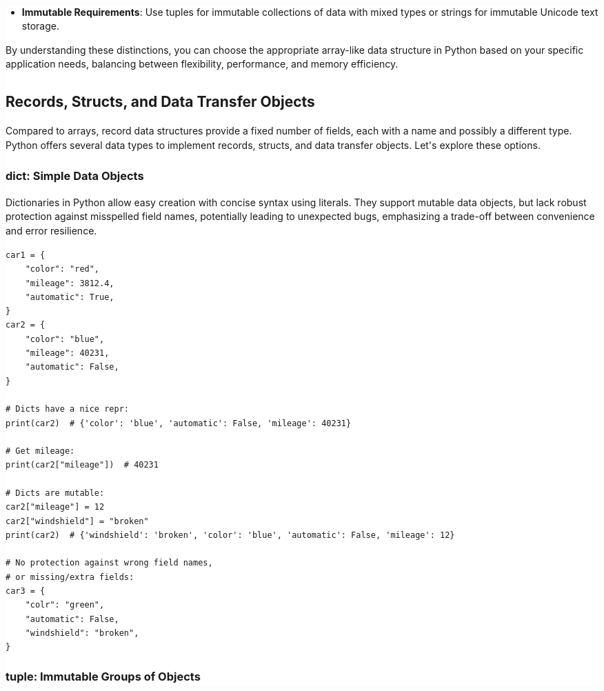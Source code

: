 - **Immutable Requirements**: Use tuples for immutable collections of data with mixed types or strings for immutable Unicode text storage.

By understanding these distinctions, you can choose the appropriate array-like data structure in Python based on your specific application needs, balancing between flexibility, performance, and memory efficiency.

## Records, Structs, and Data Transfer Objects

Compared to arrays, record data structures provide a fixed number of fields, each with a name and possibly a different type. Python offers several data types to implement records, structs, and data transfer objects. Let's explore these options.

### dict: Simple Data Objects

Dictionaries in Python allow easy creation with concise syntax using literals. They support mutable data objects, but lack robust protection against misspelled field names, potentially leading to unexpected bugs, emphasizing a trade-off between convenience and error resilience.

```
car1 = {
    "color": "red",
    "mileage": 3812.4,
    "automatic": True,
}
car2 = {
    "color": "blue",
    "mileage": 40231,
    "automatic": False,
}

# Dicts have a nice repr:
print(car2)  # {'color': 'blue', 'automatic': False, 'mileage': 40231}

# Get mileage:
print(car2["mileage"])  # 40231

# Dicts are mutable:
car2["mileage"] = 12
car2["windshield"] = "broken"
print(car2)  # {'windshield': 'broken', 'color': 'blue', 'automatic': False, 'mileage': 12}

# No protection against wrong field names,
# or missing/extra fields:
car3 = {
    "colr": "green",
    "automatic": False,
    "windshield": "broken",
}
```
### tuple: Immutable Groups of Objects
